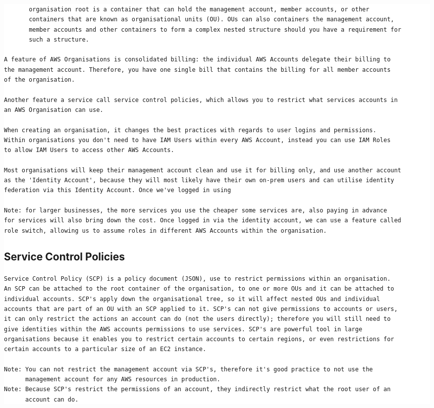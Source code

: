            organisation root is a container that can hold the management account, member accounts, or other
           containers that are known as organisational units (OU). OUs can also containers the management account,
           member accounts and other containers to form a complex nested structure should you have a requirement for
           such a structure.

    A feature of AWS Organisations is consolidated billing: the individual AWS Accounts delegate their billing to
    the management account. Therefore, you have one single bill that contains the billing for all member accounts
    of the organisation.

    Another feature a service call service control policies, which allows you to restrict what services accounts in 
    an AWS Organisation can use.

    When creating an organisation, it changes the best practices with regards to user logins and permissions.
    Within organisations you don't need to have IAM Users within every AWS Account, instead you can use IAM Roles
    to allow IAM Users to access other AWS Accounts.

    Most organisations will keep their management account clean and use it for billing only, and use another account
    as the 'Identity Account', because they will most likely have their own on-prem users and can utilise identity
    federation via this Identity Account. Once we've logged in using 

    Note: for larger businesses, the more services you use the cheaper some services are, also paying in advance 
    for services will also bring down the cost. Once logged in via the identity account, we can use a feature called
    role switch, allowing us to assume roles in different AWS Accounts within the organisation.

## Service Control Policies

    Service Control Policy (SCP) is a policy document (JSON), use to restrict permissions within an organisation.
    An SCP can be attached to the root container of the organisation, to one or more OUs and it can be attached to
    individual accounts. SCP's apply down the organisational tree, so it will affect nested OUs and individual
    accounts that are part of an OU with an SCP applied to it. SCP's can not give permissions to accounts or users,
    it can only restrict the actions an account can do (not the users directly); therefore you will still need to  
    give identities within the AWS accounts permissions to use services. SCP's are powerful tool in large 
    organisations because it enables you to restrict certain accounts to certain regions, or even restrictions for 
    certain accounts to a particular size of an EC2 instance.

    Note: You can not restrict the management account via SCP's, therefore it's good practice to not use the 
          management account for any AWS resources in production.
    Note: Because SCP's restrict the permissions of an account, they indirectly restrict what the root user of an
          account can do.
